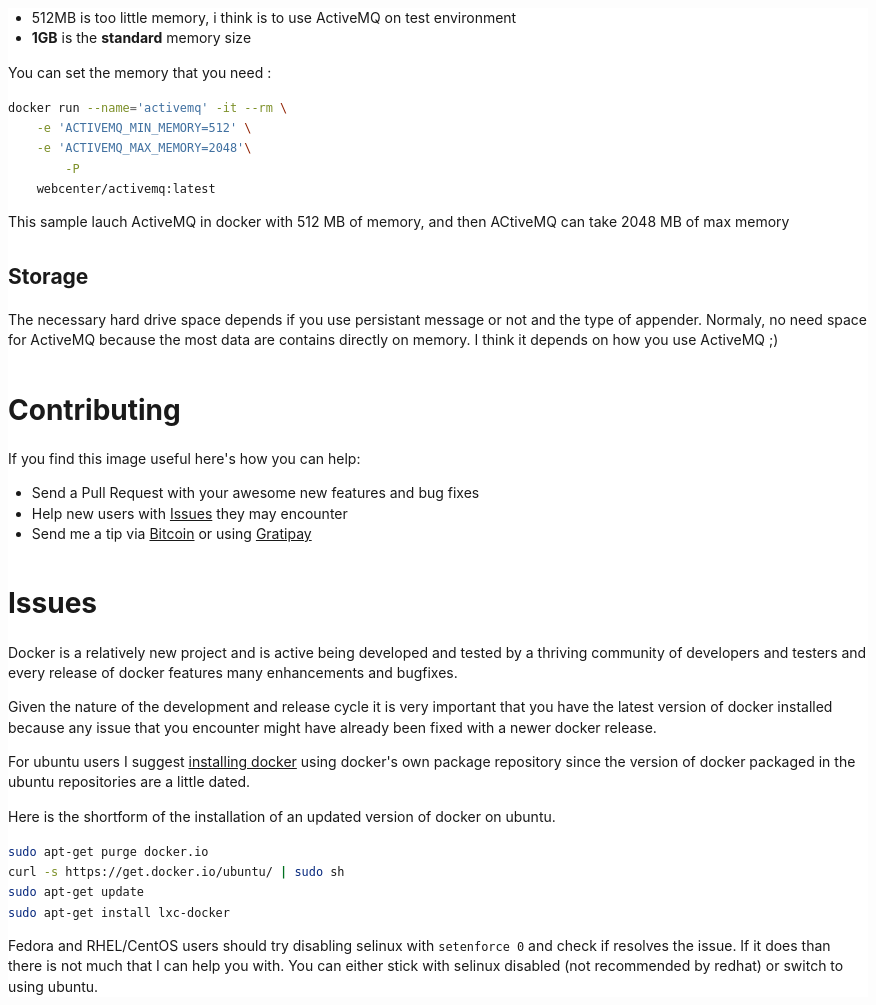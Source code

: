 - 512MB is too little memory, i think is to use ActiveMQ on test environment
- **1GB** is the **standard** memory size

You can set the memory that you need :

```bash
docker run --name='activemq' -it --rm \
	-e 'ACTIVEMQ_MIN_MEMORY=512' \
	-e 'ACTIVEMQ_MAX_MEMORY=2048'\
        -P
	webcenter/activemq:latest
```
This sample lauch ActiveMQ in docker with 512 MB of memory, and then ACtiveMQ can take 2048 MB of max memory

## Storage

The necessary hard drive space depends if you use persistant message or not and the type of appender. Normaly, no need space for ActiveMQ because the most data are contains directly on memory.
I think it depends on how you use ActiveMQ ;)

# Contributing

If you find this image useful here's how you can help:

- Send a Pull Request with your awesome new features and bug fixes
- Help new users with [Issues](https://github.com/disaster37/activemq/issues) they may encounter
- Send me a tip via [Bitcoin](https://www.coinbase.com/disaster37) or using [Gratipay](https://gratipay.com/disaster37/)

# Issues

Docker is a relatively new project and is active being developed and tested by a thriving community of developers and testers and every release of docker features many enhancements and bugfixes.

Given the nature of the development and release cycle it is very important that you have the latest version of docker installed because any issue that you encounter might have already been fixed with a newer docker release.

For ubuntu users I suggest [installing docker](https://docs.docker.com/installation/ubuntulinux/) using docker's own package repository since the version of docker packaged in the ubuntu repositories are a little dated.

Here is the shortform of the installation of an updated version of docker on ubuntu.

```bash
sudo apt-get purge docker.io
curl -s https://get.docker.io/ubuntu/ | sudo sh
sudo apt-get update
sudo apt-get install lxc-docker
```

Fedora and RHEL/CentOS users should try disabling selinux with `setenforce 0` and check if resolves the issue. If it does than there is not much that I can help you with. You can either stick with selinux disabled (not recommended by redhat) or switch to using ubuntu.
